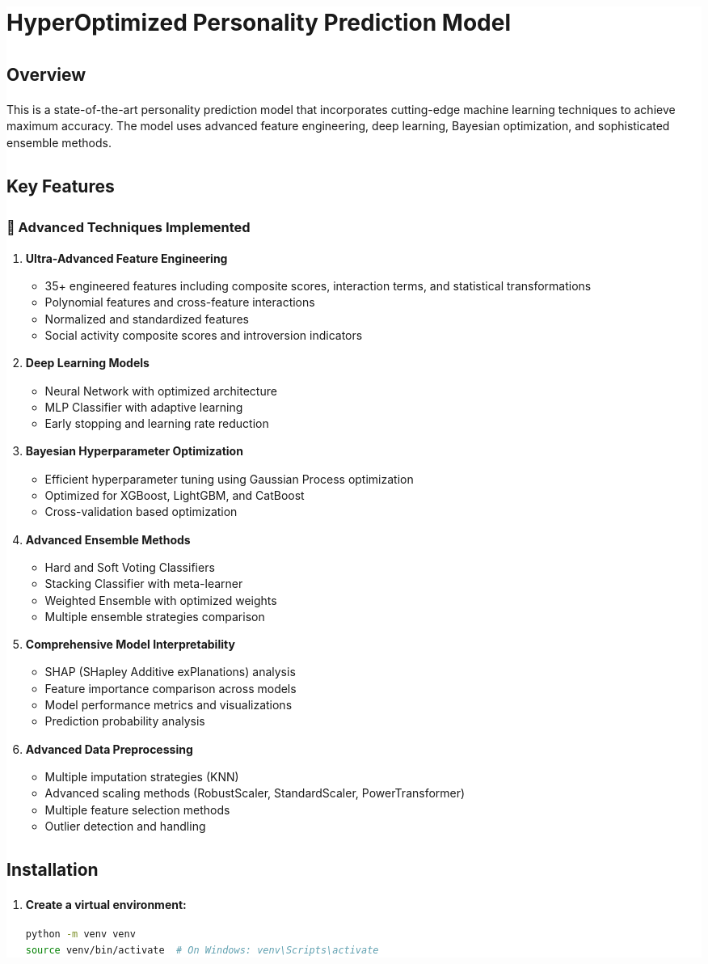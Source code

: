 # HyperOptimized Personality Prediction Model

## Overview

This is a state-of-the-art personality prediction model that incorporates cutting-edge machine learning techniques to achieve maximum accuracy. The model uses advanced feature engineering, deep learning, Bayesian optimization, and sophisticated ensemble methods.

## Key Features

### 🚀 Advanced Techniques Implemented

1. **Ultra-Advanced Feature Engineering**
   - 35+ engineered features including composite scores, interaction terms, and statistical transformations
   - Polynomial features and cross-feature interactions
   - Normalized and standardized features
   - Social activity composite scores and introversion indicators

2. **Deep Learning Models**
   - Neural Network with optimized architecture
   - MLP Classifier with adaptive learning
   - Early stopping and learning rate reduction

3. **Bayesian Hyperparameter Optimization**
   - Efficient hyperparameter tuning using Gaussian Process optimization
   - Optimized for XGBoost, LightGBM, and CatBoost
   - Cross-validation based optimization

4. **Advanced Ensemble Methods**
   - Hard and Soft Voting Classifiers
   - Stacking Classifier with meta-learner
   - Weighted Ensemble with optimized weights
   - Multiple ensemble strategies comparison

5. **Comprehensive Model Interpretability**
   - SHAP (SHapley Additive exPlanations) analysis
   - Feature importance comparison across models
   - Model performance metrics and visualizations
   - Prediction probability analysis

6. **Advanced Data Preprocessing**
   - Multiple imputation strategies (KNN)
   - Advanced scaling methods (RobustScaler, StandardScaler, PowerTransformer)
   - Multiple feature selection methods
   - Outlier detection and handling

## Installation

1. **Create a virtual environment:**
   ```bash
   python -m venv venv
   source venv/bin/activate  # On Windows: venv\Scripts\activate
   ```

